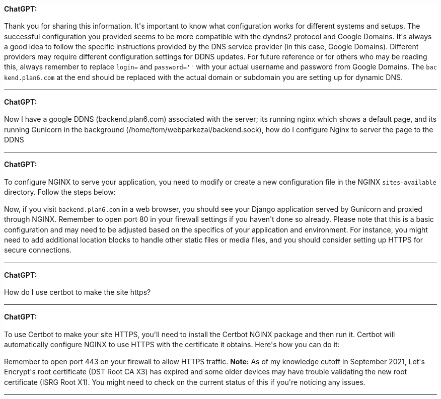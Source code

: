**ChatGPT:**

Thank you for sharing this information. It's important to know what configuration works for different systems and setups. The successful configuration you provided seems to be more compatible with the dyndns2 protocol and Google Domains.
It's always a good idea to follow the specific instructions provided by the DNS service provider (in this case, Google Domains). Different providers may require different configuration settings for DDNS updates.
For future reference or for others who may be reading this, always remember to replace `login=` and `password=''` with your actual username and password from Google Domains. The `backend.plan6.com` at the end should be replaced with the actual domain or subdomain you are setting up for dynamic DNS.


------------------

**ChatGPT:**

Now I have a google DDNS (backend.plan6.com) associated with the server; its running nginx which shows a default page, and its running Gunicorn in the background (/home/tom/webparkezai/backend.sock), how do I configure Nginx to server the page to the DDNS

------------------

**ChatGPT:**

To configure NGINX to serve your application, you need to modify or create a new configuration file in the NGINX `sites-available` directory. Follow the steps below:


Now, if you visit `backend.plan6.com` in a web browser, you should see your Django application served by Gunicorn and proxied through NGINX. Remember to open port 80 in your firewall settings if you haven't done so already.
Please note that this is a basic configuration and may need to be adjusted based on the specifics of your application and environment. For instance, you might need to add additional location blocks to handle other static files or media files, and you should consider setting up HTTPS for secure connections.


------------------

**ChatGPT:**

How do I use certbot to make the site https?

------------------

**ChatGPT:**

To use Certbot to make your site HTTPS, you'll need to install the Certbot NGINX package and then run it. Certbot will automatically configure NGINX to use HTTPS with the certificate it obtains. Here's how you can do it:


Remember to open port 443 on your firewall to allow HTTPS traffic.
**Note:** As of my knowledge cutoff in September 2021, Let's Encrypt's root certificate (DST Root CA X3) has expired and some older devices may have trouble validating the new root certificate (ISRG Root X1). You might need to check on the current status of this if you're noticing any issues.


------------------
